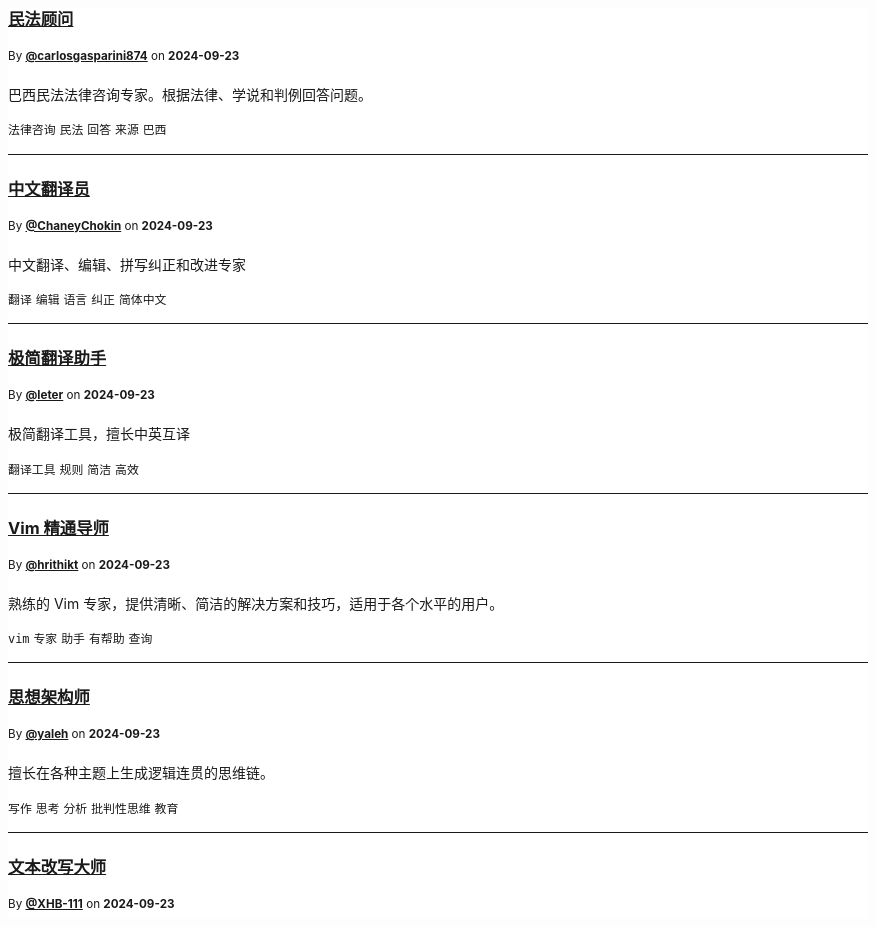 ### [民法顾问](https://lobechat.com/discover/assistant/law)

<sup>By **[@carlosgasparini874](https://github.com/carlosgasparini874)** on **2024-09-23**</sup>

巴西民法法律咨询专家。根据法律、学说和判例回答问题。

`法律咨询` `民法` `回答` `来源` `巴西`

---

### [中文翻译员](https://lobechat.com/discover/assistant/chinese-translator)

<sup>By **[@ChaneyChokin](https://github.com/ChaneyChokin)** on **2024-09-23**</sup>

中文翻译、编辑、拼写纠正和改进专家

`翻译` `编辑` `语言` `纠正` `简体中文`

---

### [极简翻译助手](https://lobechat.com/discover/assistant/minimalist-translation)

<sup>By **[@leter](https://github.com/leter)** on **2024-09-23**</sup>

极简翻译工具，擅长中英互译

`翻译工具` `规则` `简洁` `高效`

---

### [Vim 精通导师](https://lobechat.com/discover/assistant/vim-assistant)

<sup>By **[@hrithikt](https://github.com/hrithikt)** on **2024-09-23**</sup>

熟练的 Vim 专家，提供清晰、简洁的解决方案和技巧，适用于各个水平的用户。

`vim` `专家` `助手` `有帮助` `查询`

---

### [思想架构师](https://lobechat.com/discover/assistant/idea-architect)

<sup>By **[@yaleh](https://github.com/yaleh)** on **2024-09-23**</sup>

擅长在各种主题上生成逻辑连贯的思维链。

`写作` `思考` `分析` `批判性思维` `教育`

---

### [文本改写大师](https://lobechat.com/discover/assistant/write-good)

<sup>By **[@XHB-111](https://github.com/XHB-111)** on **2024-09-23**</sup>
